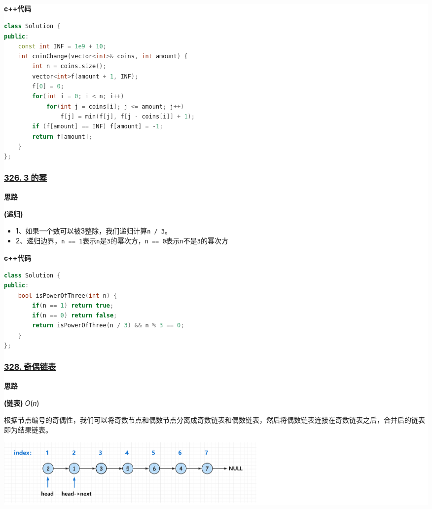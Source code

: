 **c++代码**

```c++
class Solution {
public:
    const int INF = 1e9 + 10;
    int coinChange(vector<int>& coins, int amount) {
        int n = coins.size();
        vector<int>f(amount + 1, INF);
        f[0] = 0;
        for(int i = 0; i < n; i++)
            for(int j = coins[i]; j <= amount; j++)
                f[j] = min(f[j], f[j - coins[i]] + 1);
        if (f[amount] == INF) f[amount] = -1;        
        return f[amount];        
    }
};
```

### [326. 3 的幂](https://leetcode-cn.com/problems/power-of-three/)

**思路**

**(递归)**

- 1、如果一个数可以被3整除，我们递归计算`n / 3`。
- 2、递归边界，`n == 1`表示`n`是`3`的幂次方，`n == 0`表示`n`不是`3`的幂次方

**c++代码**

```c++
class Solution {
public:
    bool isPowerOfThree(int n) {
        if(n == 1) return true;
        if(n == 0) return false;
        return isPowerOfThree(n / 3) && n % 3 == 0;
    }
};
```

### [328. 奇偶链表](https://leetcode-cn.com/problems/odd-even-linked-list/)

**思路**

**(链表)**  $O(n)$   

根据节点编号的奇偶性，我们可以将奇数节点和偶数节点分离成奇数链表和偶数链表，然后将偶数链表连接在奇数链表之后，合并后的链表即为结果链表。 

<img src="LeetCode 精选 TOP 面试题（5）.assets/image-20210802115703007.png" alt="image-20210802115703007" style="zoom:50%;" />
